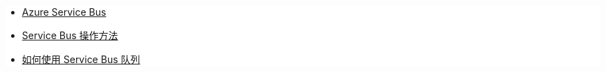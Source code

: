 * [Azure Service Bus][sbmsdn]
* [Service Bus 操作方法][sbwacom]
* [如何使用 Service Bus 队列][sbwacomqhowto]


  [0]: ./media/cloud-services-dotnet-hybrid-app-using-service-bus-relay/hybrid.png
  [1]: ./media/cloud-services-dotnet-hybrid-app-using-service-bus-relay/App2.png
  [获取工具和 SDK]: /develop/net/
  [NuGet]: http://nuget.org
  [2]: ./media/cloud-services-dotnet-hybrid-app-using-service-bus-relay/getting-started-3.png
  [3]: ./media/cloud-services-dotnet-hybrid-app-using-service-bus-relay/getting-started-4-2-WebPI.png
  
  
  [Azure 管理门户]: http://manage.windowsazure.cn
  [5]: ./media/cloud-services-dotnet-hybrid-app-using-service-bus-relay/sb-queues-03.png
  [6]: ./media/cloud-services-dotnet-hybrid-app-using-service-bus-relay/sb-queues-04.png
  
  
  
  [使用 NuGet Service Bus 包]: http://msdn.microsoft.com/zh-cn/library/dn741354.aspx
  [10]: ./media/cloud-services-dotnet-hybrid-app-using-service-bus-relay/hy-web-1.png
  [11]: ./media/cloud-services-dotnet-hybrid-app-using-service-bus-relay/hy-con-1.png
  [12]: ./media/cloud-services-dotnet-hybrid-app-using-service-bus-relay/hy-con-3.png
  [13]: ./media/cloud-services-dotnet-hybrid-app-using-service-bus-relay/getting-started-multi-tier-13.png
  [14]: ./media/cloud-services-dotnet-hybrid-app-using-service-bus-relay/hy-con-4.png
  [15]: ./media/cloud-services-dotnet-hybrid-app-using-service-bus-relay/hy-web-2.png
  [16]: ./media/cloud-services-dotnet-hybrid-app-using-service-bus-relay/hy-web-4.png
  [17]: ./media/cloud-services-dotnet-hybrid-app-using-service-bus-relay/hy-web-7.jpg
  [18]: ./media/cloud-services-dotnet-hybrid-app-using-service-bus-relay/hy-web-10.jpg
  
  [20]: ./media/cloud-services-dotnet-hybrid-app-using-service-bus-relay/hy-web-11.png
  [21]: ./media/cloud-services-dotnet-hybrid-app-using-service-bus-relay/App1.png
  [22]: ./media/cloud-services-dotnet-hybrid-app-using-service-bus-relay/getting-started-hybrid-21.png
  [23]: ./media/cloud-services-dotnet-hybrid-app-using-service-bus-relay/getting-started-hybrid-22.png
  [24]: ./media/cloud-services-dotnet-hybrid-app-using-service-bus-relay/hy-web-12.png
  [25]: ./media/cloud-services-dotnet-hybrid-app-using-service-bus-relay/hy-web-13.png
  [26]: ./media/cloud-services-dotnet-hybrid-app-using-service-bus-relay/hy-web-14.png
  [27]: ./media/cloud-services-dotnet-hybrid-app-using-service-bus-relay/getting-started-hybrid-33.png
  
  
  [30]: ./media/cloud-services-dotnet-hybrid-app-using-service-bus-relay/getting-started-hybrid-36.png
  [31]: ./media/cloud-services-dotnet-hybrid-app-using-service-bus-relay/getting-started-hybrid-37.png
  [32]: ./media/cloud-services-dotnet-hybrid-app-using-service-bus-relay/getting-started-hybrid-38.png
  [33]: ./media/cloud-services-dotnet-hybrid-app-using-service-bus-relay/getting-started-hybrid-39.png
  [34]: ./media/cloud-services-dotnet-hybrid-app-using-service-bus-relay/getting-started-hybrid-40.png
  [35]: ./media/cloud-services-dotnet-hybrid-app-using-service-bus-relay/getting-started-hybrid-41.png
  [36]: ./media/cloud-services-dotnet-hybrid-app-using-service-bus-relay/App2.png
  [37]: ./media/cloud-services-dotnet-hybrid-app-using-service-bus-relay/hy-service1.png
  [38]: ./media/cloud-services-dotnet-hybrid-app-using-service-bus-relay/getting-started-multi-tier-27.png
  [39]: ./media/cloud-services-dotnet-hybrid-app-using-service-bus-relay/sb-queues-09.png
  [40]: ./media/cloud-services-dotnet-hybrid-app-using-service-bus-relay/sb-queues-06.png
  [41]: ./media/cloud-services-dotnet-hybrid-app-using-service-bus-relay/getting-started-multi-tier-40.png
  [42]: ./media/cloud-services-dotnet-hybrid-app-using-service-bus-relay/getting-started-41.png
  [43]: ./media/cloud-services-dotnet-hybrid-app-using-service-bus-relay/getting-started-hybrid-43.png
  [44]: ./media/cloud-services-dotnet-hybrid-app-using-service-bus-relay/VSProperties.png

  [sbmsdn]: http://msdn.microsoft.com/zh-cn/library/windowsazure/ee732537.aspx  
  [sbwacom]: /zh-cn/documentation/services/service-bus/  
  [sbwacomqhowto]: /zh-cn/documentation/articles/service-bus-dotnet-how-to-use-queues/
  [executionmodels]: /zh-cn/documentation/articles/fundamentals-application-models/

